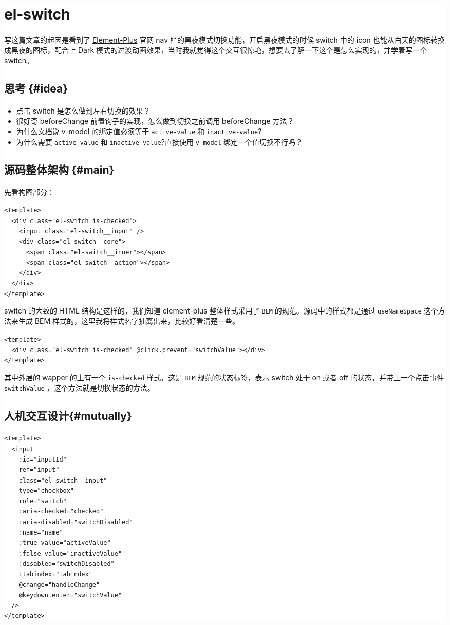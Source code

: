 # el-switch

写这篇文章的起因是看到了 [Element-Plus](https://element-plus.org/zh-CN/component/switch.html) 官网 nav 栏的黑夜模式切换功能，开启黑夜模式的时候 switch 中的 icon 也能从白天的图标转换成黑夜的图标，配合上 Dark 模式的过渡动画效果，当时我就觉得这个交互很惊艳，想要去了解一下这个是怎么实现的，并学着写一个 [switch](https://github.com/rzhAvenir/vite-test-site/blob/master/src/components/Switch/Switch.vue)。

## 思考 {#idea}

- 点击 switch 是怎么做到左右切换的效果？
- 很好奇 beforeChange 前置钩子的实现，怎么做到切换之前调用 beforeChange 方法？
- 为什么文档说 v-model 的绑定值必须等于 `active-value` 和 `inactive-value`?
- 为什么需要 `active-value` 和 `inactive-value`?直接使用 `v-model` 绑定一个值切换不行吗？

## 源码整体架构 {#main}

先看构图部分：

```vue
<template>
  <div class="el-switch is-checked">
    <input class="el-switch__input" />
    <div class="el-switch__core">
      <span class="el-switch__inner"></span>
      <span class="el-switch__action"></span>
    </div>
  </div>
</template>
```

switch 的大致的 HTML 结构是这样的，我们知道 element-plus 整体样式采用了 `BEM` 的规范。源码中的样式都是通过 `useNameSpace` 这个方法来生成 BEM 样式的，这里我将样式名字抽离出来，比较好看清楚一些。

```vue
<template>
  <div class="el-switch is-checked" @click.prevent="switchValue"></div>
</template>
```

其中外层的 wapper 的上有一个 `is-checked` 样式，这是 `BEM` 规范的状态标签，表示 switch 处于 on 或者 off 的状态，并带上一个点击事件 `switchValue` ，这个方法就是切换状态的方法。

## 人机交互设计{#mutually}

```vue
<template>
  <input
    :id="inputId"
    ref="input"
    class="el-switch__input"
    type="checkbox"
    role="switch"
    :aria-checked="checked"
    :aria-disabled="switchDisabled"
    :name="name"
    :true-value="activeValue"
    :false-value="inactiveValue"
    :disabled="switchDisabled"
    :tabindex="tabindex"
    @change="handleChange"
    @keydown.enter="switchValue"
  />
</template>
```
